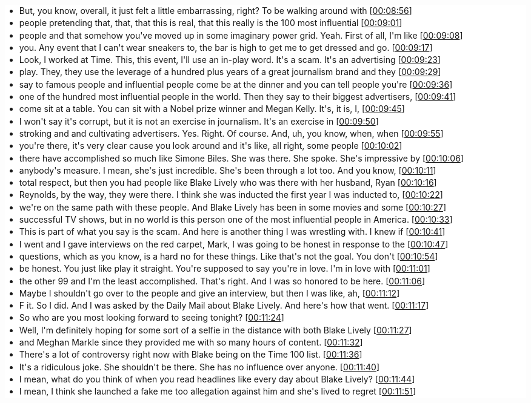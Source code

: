 *  But, you know, overall, it just felt a little embarrassing, right? To be walking around with [[00:08:56](https://www.youtube.com/watch?v=6DuonggQ1uw&t=536.08s)]
*  people pretending that, that, that this is real, that this really is the 100 most influential [[00:09:01](https://www.youtube.com/watch?v=6DuonggQ1uw&t=541.52s)]
*  people and that somehow you've moved up in some imaginary power grid. Yeah. First of all, I'm like [[00:09:08](https://www.youtube.com/watch?v=6DuonggQ1uw&t=548.48s)]
*  you. Any event that I can't wear sneakers to, the bar is high to get me to get dressed and go. [[00:09:17](https://www.youtube.com/watch?v=6DuonggQ1uw&t=557.28s)]
*  Look, I worked at Time. This, this event, I'll use an in-play word. It's a scam. It's an advertising [[00:09:23](https://www.youtube.com/watch?v=6DuonggQ1uw&t=563.04s)]
*  play. They, they use the leverage of a hundred plus years of a great journalism brand and they [[00:09:29](https://www.youtube.com/watch?v=6DuonggQ1uw&t=569.52s)]
*  say to famous people and influential people come be at the dinner and you can tell people you're [[00:09:36](https://www.youtube.com/watch?v=6DuonggQ1uw&t=576.16s)]
*  one of the hundred most influential people in the world. Then they say to their biggest advertisers, [[00:09:41](https://www.youtube.com/watch?v=6DuonggQ1uw&t=581.04s)]
*  come sit at a table. You can sit with a Nobel prize winner and Megan Kelly. It's, it is, I, [[00:09:45](https://www.youtube.com/watch?v=6DuonggQ1uw&t=585.12s)]
*  I won't say it's corrupt, but it is not an exercise in journalism. It's an exercise in [[00:09:50](https://www.youtube.com/watch?v=6DuonggQ1uw&t=590.56s)]
*  stroking and and cultivating advertisers. Yes. Right. Of course. And, uh, you know, when, when [[00:09:55](https://www.youtube.com/watch?v=6DuonggQ1uw&t=595.28s)]
*  you're there, it's very clear cause you look around and it's like, all right, some people [[00:10:02](https://www.youtube.com/watch?v=6DuonggQ1uw&t=602.4s)]
*  there have accomplished so much like Simone Biles. She was there. She spoke. She's impressive by [[00:10:06](https://www.youtube.com/watch?v=6DuonggQ1uw&t=606.16s)]
*  anybody's measure. I mean, she's just incredible. She's been through a lot too. And you know, [[00:10:11](https://www.youtube.com/watch?v=6DuonggQ1uw&t=611.4399999999999s)]
*  total respect, but then you had people like Blake Lively who was there with her husband, Ryan [[00:10:16](https://www.youtube.com/watch?v=6DuonggQ1uw&t=616.24s)]
*  Reynolds, by the way, they were there. I think she was inducted the first year I was inducted to, [[00:10:22](https://www.youtube.com/watch?v=6DuonggQ1uw&t=622.16s)]
*  we're on the same path with these people. And Blake Lively has been in some movies and some [[00:10:27](https://www.youtube.com/watch?v=6DuonggQ1uw&t=627.2s)]
*  successful TV shows, but in no world is this person one of the most influential people in America. [[00:10:33](https://www.youtube.com/watch?v=6DuonggQ1uw&t=633.5200000000001s)]
*  This is part of what you say is the scam. And here is another thing I was wrestling with. I knew if [[00:10:41](https://www.youtube.com/watch?v=6DuonggQ1uw&t=641.2s)]
*  I went and I gave interviews on the red carpet, Mark, I was going to be honest in response to the [[00:10:47](https://www.youtube.com/watch?v=6DuonggQ1uw&t=647.84s)]
*  questions, which as you know, is a hard no for these things. Like that's not the goal. You don't [[00:10:54](https://www.youtube.com/watch?v=6DuonggQ1uw&t=654.16s)]
*  be honest. You just like play it straight. You're supposed to say you're in love. I'm in love with [[00:11:01](https://www.youtube.com/watch?v=6DuonggQ1uw&t=661.36s)]
*  the other 99 and I'm the least accomplished. That's right. And I was so honored to be here. [[00:11:06](https://www.youtube.com/watch?v=6DuonggQ1uw&t=666.0799999999999s)]
*  Maybe I shouldn't go over to the people and give an interview, but then I was like, ah, [[00:11:12](https://www.youtube.com/watch?v=6DuonggQ1uw&t=672.9599999999999s)]
*  F it. So I did. And I was asked by the Daily Mail about Blake Lively. And here's how that went. [[00:11:17](https://www.youtube.com/watch?v=6DuonggQ1uw&t=677.68s)]
*  So who are you most looking forward to seeing tonight? [[00:11:24](https://www.youtube.com/watch?v=6DuonggQ1uw&t=684.16s)]
*  Well, I'm definitely hoping for some sort of a selfie in the distance with both Blake Lively [[00:11:27](https://www.youtube.com/watch?v=6DuonggQ1uw&t=687.1999999999999s)]
*  and Meghan Markle since they provided me with so many hours of content. [[00:11:32](https://www.youtube.com/watch?v=6DuonggQ1uw&t=692.0s)]
*  There's a lot of controversy right now with Blake being on the Time 100 list. [[00:11:36](https://www.youtube.com/watch?v=6DuonggQ1uw&t=696.4799999999999s)]
*  It's a ridiculous joke. She shouldn't be there. She has no influence over anyone. [[00:11:40](https://www.youtube.com/watch?v=6DuonggQ1uw&t=700.56s)]
*  I mean, what do you think of when you read headlines like every day about Blake Lively? [[00:11:44](https://www.youtube.com/watch?v=6DuonggQ1uw&t=704.96s)]
*  I mean, I think she launched a fake me too allegation against him and she's lived to regret [[00:11:51](https://www.youtube.com/watch?v=6DuonggQ1uw&t=711.2s)]